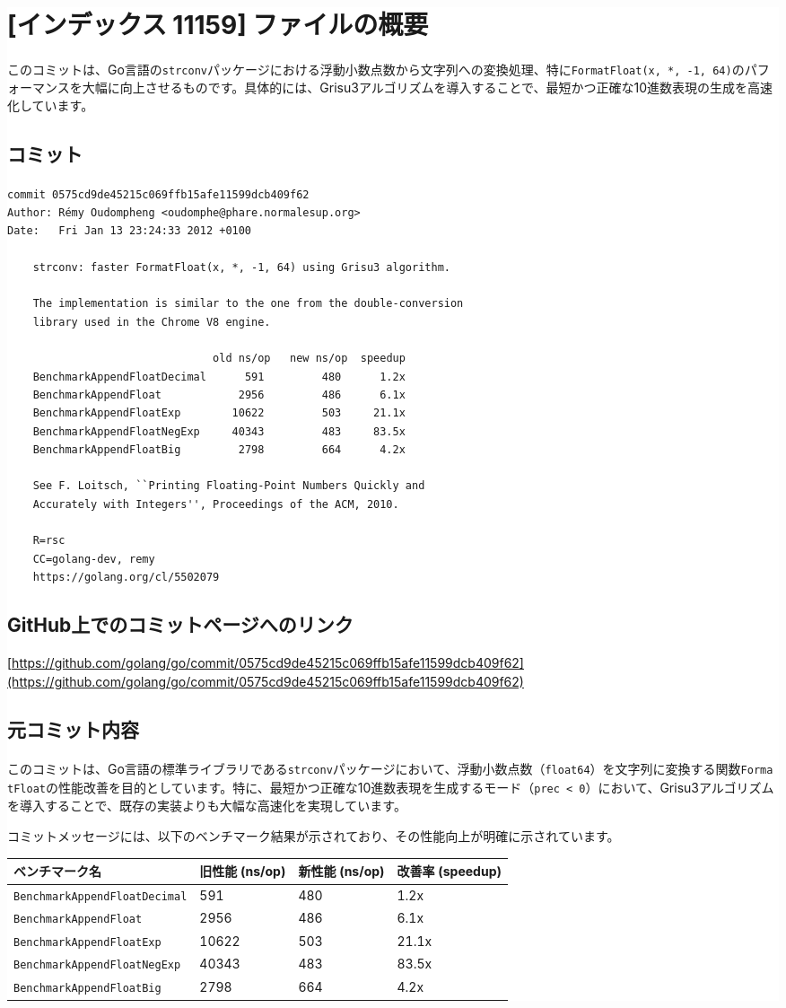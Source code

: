 # [インデックス 11159] ファイルの概要

このコミットは、Go言語の`strconv`パッケージにおける浮動小数点数から文字列への変換処理、特に`FormatFloat(x, *, -1, 64)`のパフォーマンスを大幅に向上させるものです。具体的には、Grisu3アルゴリズムを導入することで、最短かつ正確な10進数表現の生成を高速化しています。

## コミット

```
commit 0575cd9de45215c069ffb15afe11599dcb409f62
Author: Rémy Oudompheng <oudomphe@phare.normalesup.org>
Date:   Fri Jan 13 23:24:33 2012 +0100

    strconv: faster FormatFloat(x, *, -1, 64) using Grisu3 algorithm.
    
    The implementation is similar to the one from the double-conversion
    library used in the Chrome V8 engine.
    
                                old ns/op   new ns/op  speedup
    BenchmarkAppendFloatDecimal      591         480      1.2x
    BenchmarkAppendFloat            2956         486      6.1x
    BenchmarkAppendFloatExp        10622         503     21.1x
    BenchmarkAppendFloatNegExp     40343         483     83.5x
    BenchmarkAppendFloatBig         2798         664      4.2x
    
    See F. Loitsch, ``Printing Floating-Point Numbers Quickly and
    Accurately with Integers'', Proceedings of the ACM, 2010.
    
    R=rsc
    CC=golang-dev, remy
    https://golang.org/cl/5502079
```

## GitHub上でのコミットページへのリンク

[https://github.com/golang/go/commit/0575cd9de45215c069ffb15afe11599dcb409f62](https://github.com/golang/go/commit/0575cd9de45215c069ffb15afe11599dcb409f62)

## 元コミット内容

このコミットは、Go言語の標準ライブラリである`strconv`パッケージにおいて、浮動小数点数（`float64`）を文字列に変換する関数`FormatFloat`の性能改善を目的としています。特に、最短かつ正確な10進数表現を生成するモード（`prec < 0`）において、Grisu3アルゴリズムを導入することで、既存の実装よりも大幅な高速化を実現しています。

コミットメッセージには、以下のベンチマーク結果が示されており、その性能向上が明確に示されています。

| ベンチマーク名             | 旧性能 (ns/op) | 新性能 (ns/op) | 改善率 (speedup) |
| :------------------------- | :------------- | :------------- | :--------------- |
| `BenchmarkAppendFloatDecimal` | 591            | 480            | 1.2x             |
| `BenchmarkAppendFloat`      | 2956           | 486            | 6.1x             |
| `BenchmarkAppendFloatExp`   | 10622          | 503            | 21.1x            |
| `BenchmarkAppendFloatNegExp` | 40343          | 483            | 83.5x            |
| `BenchmarkAppendFloatBig`   | 2798           | 664            | 4.2x             |
